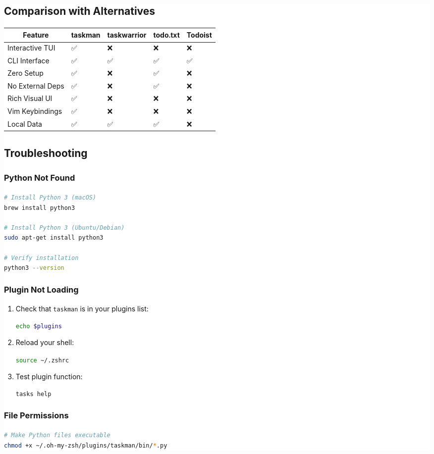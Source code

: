 ## Comparison with Alternatives

| Feature | taskman | taskwarrior | todo.txt | Todoist |
|---------|---------|-------------|----------|----------|
| Interactive TUI | ✅ | ❌ | ❌ | ❌ |
| CLI Interface | ✅ | ✅ | ✅ | ✅ |
| Zero Setup | ✅ | ❌ | ✅ | ❌ |
| No External Deps | ✅ | ❌ | ✅ | ❌ |
| Rich Visual UI | ✅ | ❌ | ❌ | ❌ |
| Vim Keybindings | ✅ | ❌ | ❌ | ❌ |
| Local Data | ✅ | ✅ | ✅ | ❌ |

## Troubleshooting

### Python Not Found

```bash
# Install Python 3 (macOS)
brew install python3

# Install Python 3 (Ubuntu/Debian)
sudo apt-get install python3

# Verify installation
python3 --version
```

### Plugin Not Loading

1. Check that `taskman` is in your plugins list:
   ```bash
   echo $plugins
   ```

2. Reload your shell:
   ```bash
   source ~/.zshrc
   ```

3. Test plugin function:
   ```bash
   tasks help
   ```

### File Permissions

```bash
# Make Python files executable
chmod +x ~/.oh-my-zsh/plugins/taskman/bin/*.py
```
